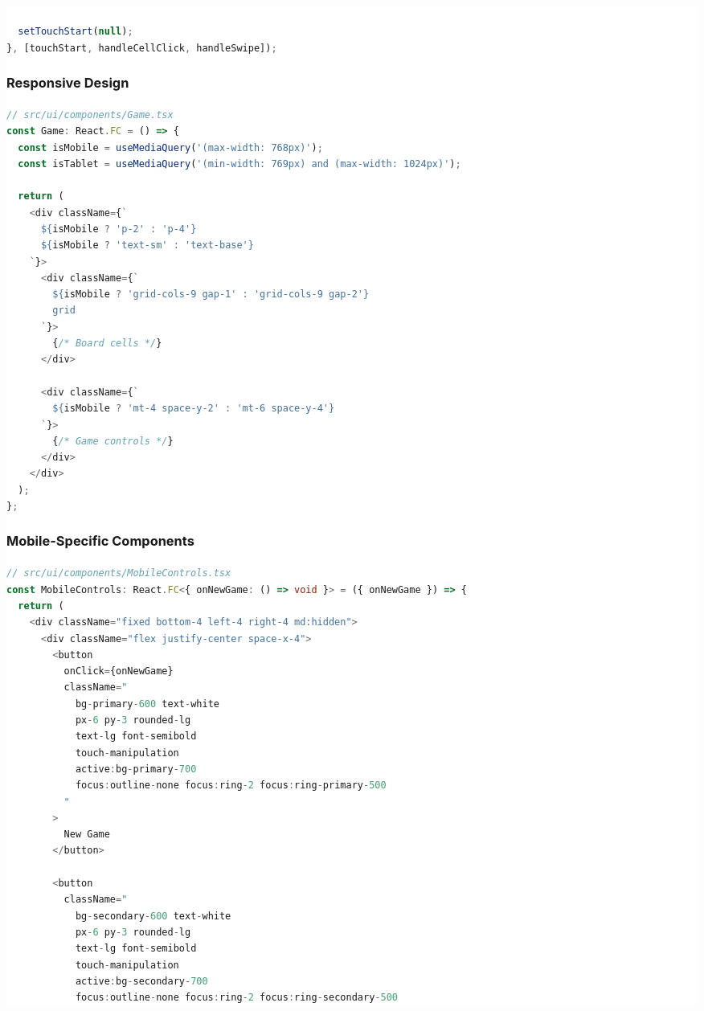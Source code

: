 ```typescript
  
  setTouchStart(null);
}, [touchStart, handleCellClick, handleSwipe]);
```

### Responsive Design
```typescript
// src/ui/components/Game.tsx
const Game: React.FC = () => {
  const isMobile = useMediaQuery('(max-width: 768px)');
  const isTablet = useMediaQuery('(min-width: 769px) and (max-width: 1024px)');
  
  return (
    <div className={`
      ${isMobile ? 'p-2' : 'p-4'}
      ${isMobile ? 'text-sm' : 'text-base'}
    `}>
      <div className={`
        ${isMobile ? 'grid-cols-9 gap-1' : 'grid-cols-9 gap-2'}
        grid
      `}>
        {/* Board cells */}
      </div>
      
      <div className={`
        ${isMobile ? 'mt-4 space-y-2' : 'mt-6 space-y-4'}
      `}>
        {/* Game controls */}
      </div>
    </div>
  );
};
```

### Mobile-Specific Components
```typescript
// src/ui/components/MobileControls.tsx
const MobileControls: React.FC<{ onNewGame: () => void }> = ({ onNewGame }) => {
  return (
    <div className="fixed bottom-4 left-4 right-4 md:hidden">
      <div className="flex justify-center space-x-4">
        <button
          onClick={onNewGame}
          className="
            bg-primary-600 text-white
            px-6 py-3 rounded-lg
            text-lg font-semibold
            touch-manipulation
            active:bg-primary-700
            focus:outline-none focus:ring-2 focus:ring-primary-500
          "
        >
          New Game
        </button>
        
        <button
          className="
            bg-secondary-600 text-white
            px-6 py-3 rounded-lg
            text-lg font-semibold
            touch-manipulation
            active:bg-secondary-700
            focus:outline-none focus:ring-2 focus:ring-secondary-500
```